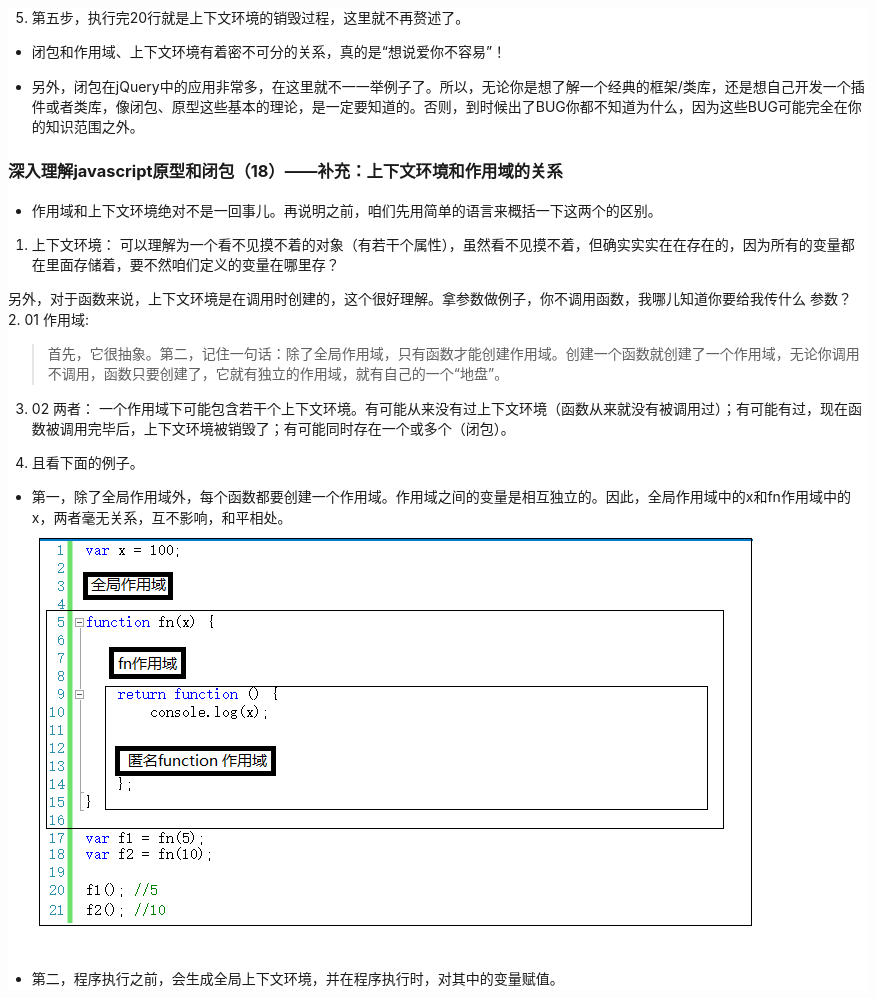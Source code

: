 5. 第五步，执行完20行就是上下文环境的销毁过程，这里就不再赘述了。

- 闭包和作用域、上下文环境有着密不可分的关系，真的是“想说爱你不容易”！

- 另外，闭包在jQuery中的应用非常多，在这里就不一一举例子了。所以，无论你是想了解一个经典的框架/类库，还是想自己开发一个插件或者类库，像闭包、原型这些基本的理论，是一定要知道的。否则，到时候出了BUG你都不知道为什么，因为这些BUG可能完全在你的知识范围之外。

### 深入理解javascript原型和闭包（18）——补充：上下文环境和作用域的关系
- 作用域和上下文环境绝对不是一回事儿。再说明之前，咱们先用简单的语言来概括一下这两个的区别。
1. 上下文环境：
 可以理解为一个看不见摸不着的对象（有若干个属性），虽然看不见摸不着，但确实实实在在存在的，因为所有的变量都在里面存储着，要不然咱们定义的变量在哪里存？

 另外，对于函数来说，上下文环境是在调用时创建的，这个很好理解。拿参数做例子，你不调用函数，我哪儿知道你要给我传什么 参数？
2. 01 作用域:
>首先，它很抽象。第二，记住一句话：除了全局作用域，只有函数才能创建作用域。创建一个函数就创建了一个作用域，无论你调用不调用，函数只要创建了，它就有独立的作用域，就有自己的一个“地盘”。

3. 02 两者：
一个作用域下可能包含若干个上下文环境。有可能从来没有过上下文环境（函数从来就没有被调用过）；有可能有过，现在函数被调用完毕后，上下文环境被销毁了；有可能同时存在一个或多个（闭包）。

4. 且看下面的例子。
- 第一，除了全局作用域外，每个函数都要创建一个作用域。作用域之间的变量是相互独立的。因此，全局作用域中的x和fn作用域中的x，两者毫无关系，互不影响，和平相处。
![prototype](../../../image/closure/prototype58.png)

- 第二，程序执行之前，会生成全局上下文环境，并在程序执行时，对其中的变量赋值。